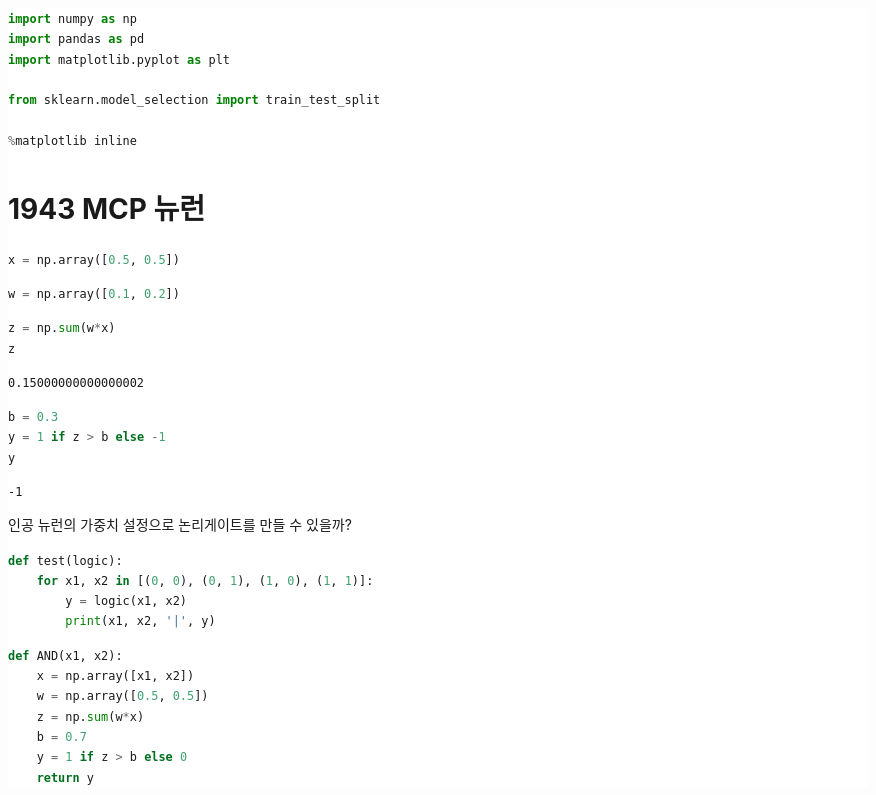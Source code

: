 

```python
import numpy as np
import pandas as pd
import matplotlib.pyplot as plt

from sklearn.model_selection import train_test_split

%matplotlib inline
```

# 1943 MCP 뉴런


```python
x = np.array([0.5, 0.5])
```


```python
w = np.array([0.1, 0.2])
```


```python
z = np.sum(w*x)
z
```




    0.15000000000000002




```python
b = 0.3
y = 1 if z > b else -1
y
```




    -1



인공 뉴런의 가중치 설정으로 논리게이트를 만들 수 있을까?


```python
def test(logic):
    for x1, x2 in [(0, 0), (0, 1), (1, 0), (1, 1)]:
        y = logic(x1, x2)
        print(x1, x2, '|', y)
```


```python
def AND(x1, x2):
    x = np.array([x1, x2])
    w = np.array([0.5, 0.5])
    z = np.sum(w*x)
    b = 0.7
    y = 1 if z > b else 0
    return y
```
